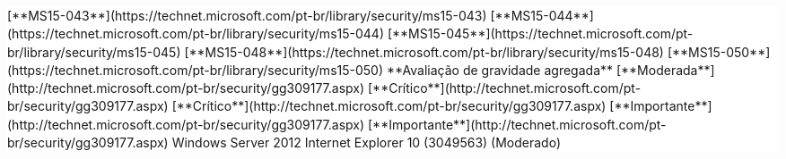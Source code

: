 </td>
<td style="border:1px solid black;">
[**MS15-043**](https://technet.microsoft.com/pt-br/library/security/ms15-043)

</td>
<td style="border:1px solid black;">
[**MS15-044**](https://technet.microsoft.com/pt-br/library/security/ms15-044)

</td>
<td style="border:1px solid black;">
[**MS15-045**](https://technet.microsoft.com/pt-br/library/security/ms15-045)

</td>
<td style="border:1px solid black;">
[**MS15-048**](https://technet.microsoft.com/pt-br/library/security/ms15-048)

</td>
<td style="border:1px solid black;">
[**MS15-050**](https://technet.microsoft.com/pt-br/library/security/ms15-050)

</td>
</tr>
<tr>
<td style="border:1px solid black;">
**Avaliação de gravidade agregada**

</td>
<td style="border:1px solid black;">
[**Moderada**](http://technet.microsoft.com/pt-br/security/gg309177.aspx)

</td>
<td style="border:1px solid black;">
[**Crítico**](http://technet.microsoft.com/pt-br/security/gg309177.aspx)

</td>
<td style="border:1px solid black;">
[**Crítico**](http://technet.microsoft.com/pt-br/security/gg309177.aspx)

</td>
<td style="border:1px solid black;">
[**Importante**](http://technet.microsoft.com/pt-br/security/gg309177.aspx)

</td>
<td style="border:1px solid black;">
[**Importante**](http://technet.microsoft.com/pt-br/security/gg309177.aspx)

</td>
</tr>
<tr>
<td style="border:1px solid black;">
Windows Server 2012

</td>
<td style="border:1px solid black;">
Internet Explorer 10  
(3049563)  
(Moderado)
